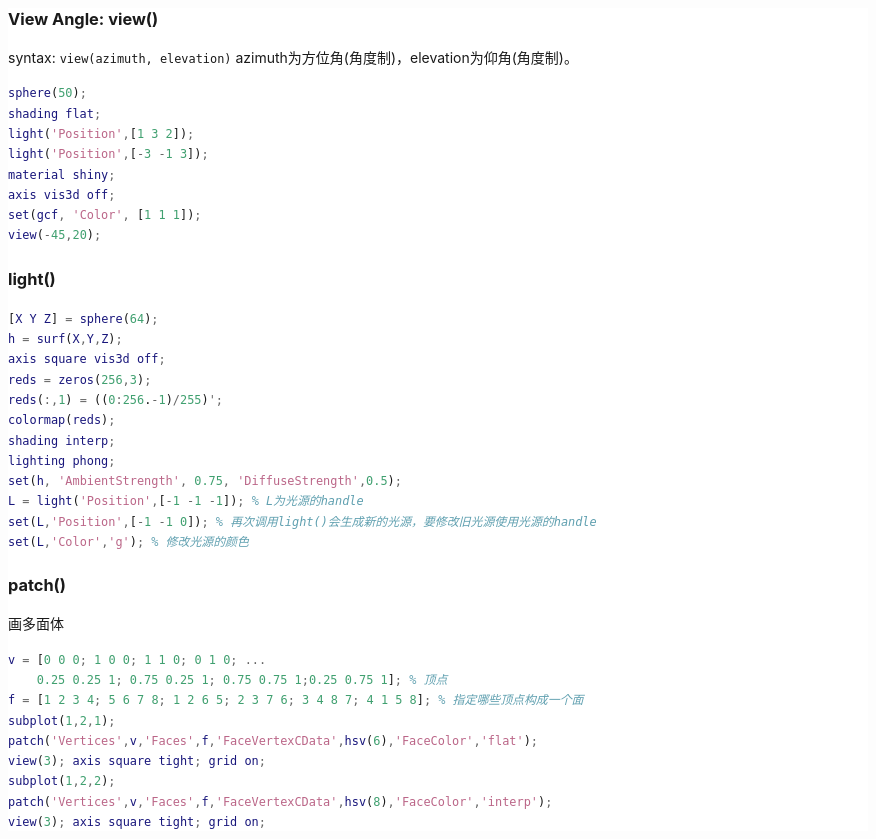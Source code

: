### View Angle: view()

syntax: `view(azimuth, elevation)` azimuth为方位角(角度制)，elevation为仰角(角度制)。

```matlab
sphere(50);
shading flat;
light('Position',[1 3 2]);
light('Position',[-3 -1 3]);
material shiny;
axis vis3d off;
set(gcf, 'Color', [1 1 1]);
view(-45,20);
```

### light()

``` matlab
[X Y Z] = sphere(64);
h = surf(X,Y,Z);
axis square vis3d off;
reds = zeros(256,3);
reds(:,1) = ((0:256.-1)/255)';
colormap(reds);
shading interp;
lighting phong;
set(h, 'AmbientStrength', 0.75, 'DiffuseStrength',0.5);
L = light('Position',[-1 -1 -1]); % L为光源的handle
set(L,'Position',[-1 -1 0]); % 再次调用light()会生成新的光源，要修改旧光源使用光源的handle
set(L,'Color','g'); % 修改光源的颜色
```

### patch()

画多面体

```matlab
v = [0 0 0; 1 0 0; 1 1 0; 0 1 0; ...
	0.25 0.25 1; 0.75 0.25 1; 0.75 0.75 1;0.25 0.75 1]; % 顶点
f = [1 2 3 4; 5 6 7 8; 1 2 6 5; 2 3 7 6; 3 4 8 7; 4 1 5 8]; % 指定哪些顶点构成一个面
subplot(1,2,1);
patch('Vertices',v,'Faces',f,'FaceVertexCData',hsv(6),'FaceColor','flat');
view(3); axis square tight; grid on;
subplot(1,2,2);
patch('Vertices',v,'Faces',f,'FaceVertexCData',hsv(8),'FaceColor','interp');
view(3); axis square tight; grid on;
```

